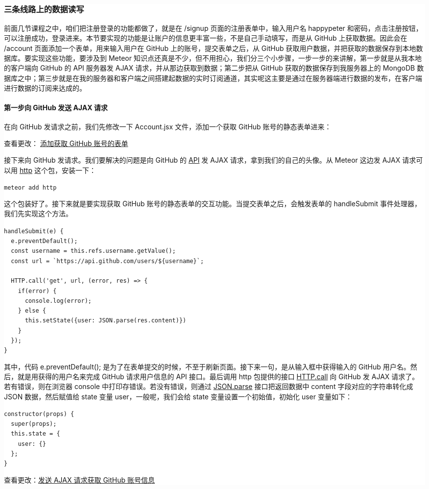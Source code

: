 ### 三条线路上的数据读写

前面几节课程之中，咱们把注册登录的功能都做了，就是在 /signup 页面的注册表单中，输入用户名 happypeter 和密码，点击注册按钮，可以注册成功，登录进来。本节要实现的功能是让账户的信息更丰富一些，不是自己手动填写，而是从 GitHub 上获取数据。因此会在 /account 页面添加一个表单，用来输入用户在 GitHub 上的账号，提交表单之后，从 GitHub 获取用户数据，并把获取的数据保存到本地数据库。要实现这些功能，要涉及到 Meteor 知识点还真是不少，但不用担心，我们分三个小步骤，一步一步的来讲解，第一步就是从我本地的客户端向 GitHub 的 API 服务器发 AJAX 请求，并从那边获取到数据；第二步把从 GitHub 获取的数据保存到我服务器上的 MongoDB 数据库之中；第三步就是在我的服务器和客户端之间搭建起数据的实时订阅通道，其实呢这主要是通过在服务器端进行数据的发布，在客户端进行数据的订阅来达成的。

#### 第一步向 GitHub 发送 AJAX 请求

在向 GitHub 发请求之前，我们先修改一下 Account.jsx 文件，添加一个获取 GitHub 账号的静态表单进来：

查看更改： [添加获取 GitHub 账号的表单](https://coding.net/u/happypeter/p/meteor-react-bird-demo/git/commit/313235088658d3ea6b6364e4906f4501108955f6)

接下来向 GitHub 发请求。我们要解决的问题是向 GitHub 的 [API](https://developer.github.com/v3/) 发 AJAX 请求，拿到我们的自己的头像。从 Meteor 这边发 AJAX 请求可以用 [http](http://docs.meteor.com/api/http.html) 这个包，安装一下：

```
meteor add http

```
这个包装好了。接下来就是要实现获取 GitHub 账号的静态表单的交互功能。当提交表单之后，会触发表单的 handleSubmit 事件处理器，我们先实现这个方法。

```
handleSubmit(e) {
  e.preventDefault();
  const username = this.refs.username.getValue();
  const url = `https://api.github.com/users/${username}`;

  HTTP.call('get', url, (error, res) => {
    if(error) {
      console.log(error);
    } else {
      this.setState({user: JSON.parse(res.content)})
    }
  });
}

```
其中，代码 e.preventDefault(); 是为了在表单提交的时候，不至于刷新页面。接下来一句，是从输入框中获得输入的 GitHub 用户名。然后，就是用获得的用户名来完成 GitHub 请求用户信息的 API 接口。最后调用 http 包提供的接口 [HTTP.call](http://docs.meteor.com/api/http.html#HTTP-call) 向 GitHub 发 AJAX 请求了。若有错误，则在浏览器 console 中打印存错误。若没有错误，则通过 [JSON.parse](https://developer.mozilla.org/en-US/docs/Web/JavaScript/Reference/Global_Objects/JSON/parse) 接口把返回数据中 content 字段对应的字符串转化成 JSON 数据，然后赋值给 state 变量 user，一般呢，我们会给 state 变量设置一个初始值，初始化 user 变量如下：

```
constructor(props) {
  super(props);
  this.state = {
    user: {}
  };
}

```
查看更改：[发送 AJAX 请求获取 GitHub 账号信息](https://coding.net/u/happypeter/p/meteor-react-bird-demo/git/commit/4d70dd5ef6ea2630d0cfb6512a3bb498bdab31d4)

